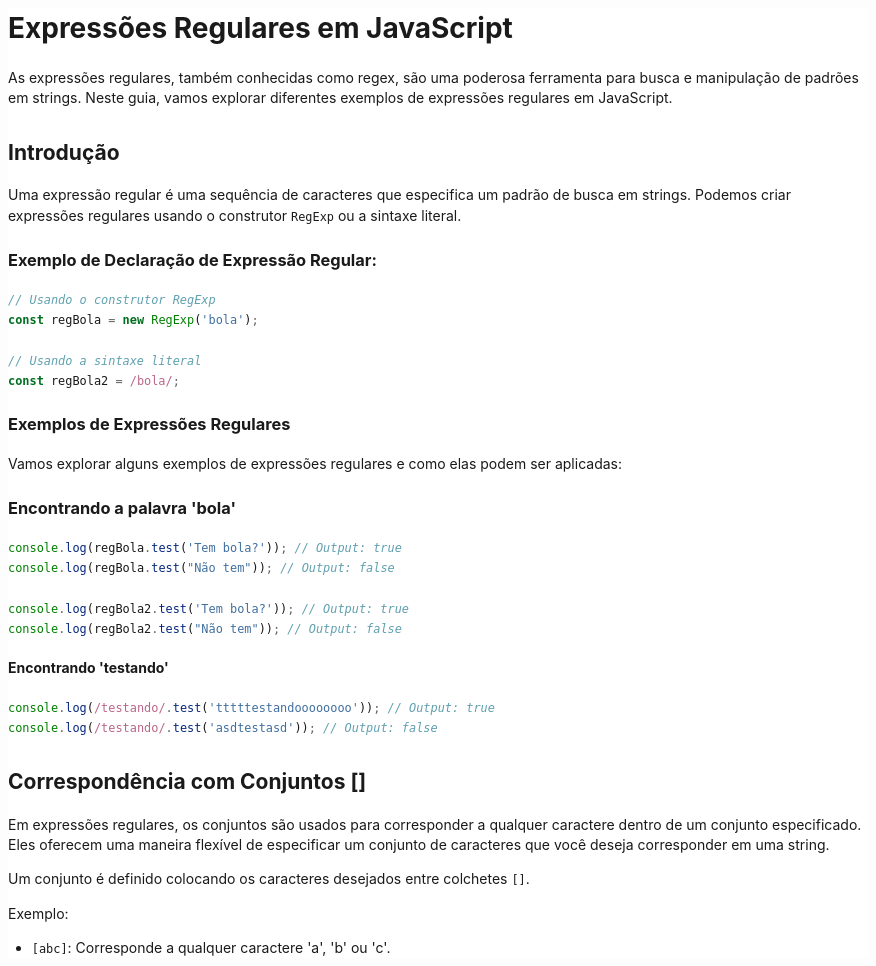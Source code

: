# Expressões Regulares em JavaScript

As expressões regulares, também conhecidas como regex, são uma poderosa ferramenta para busca e manipulação de padrões em strings. Neste guia, vamos explorar diferentes exemplos de expressões regulares em JavaScript.

## Introdução

Uma expressão regular é uma sequência de caracteres que especifica um padrão de busca em strings. Podemos criar expressões regulares usando o construtor `RegExp` ou a sintaxe literal.

### Exemplo de Declaração de Expressão Regular:

```javascript
// Usando o construtor RegExp
const regBola = new RegExp('bola');

// Usando a sintaxe literal
const regBola2 = /bola/;
```

### Exemplos de Expressões Regulares

Vamos explorar alguns exemplos de expressões regulares e como elas podem ser aplicadas:

### Encontrando a palavra 'bola'

```javascript
console.log(regBola.test('Tem bola?')); // Output: true
console.log(regBola.test("Não tem")); // Output: false

console.log(regBola2.test('Tem bola?')); // Output: true
console.log(regBola2.test("Não tem")); // Output: false
```

#### Encontrando 'testando'

```javascript
console.log(/testando/.test('tttttestandoooooooo')); // Output: true
console.log(/testando/.test('asdtestasd')); // Output: false
```

## Correspondência com Conjuntos []

Em expressões regulares, os conjuntos são usados para corresponder a qualquer caractere dentro de um conjunto especificado. Eles oferecem uma maneira flexível de especificar um conjunto de caracteres que você deseja corresponder em uma string.

Um conjunto é definido colocando os caracteres desejados entre colchetes `[]`.

Exemplo:
- `[abc]`: Corresponde a qualquer caractere 'a', 'b' ou 'c'.
